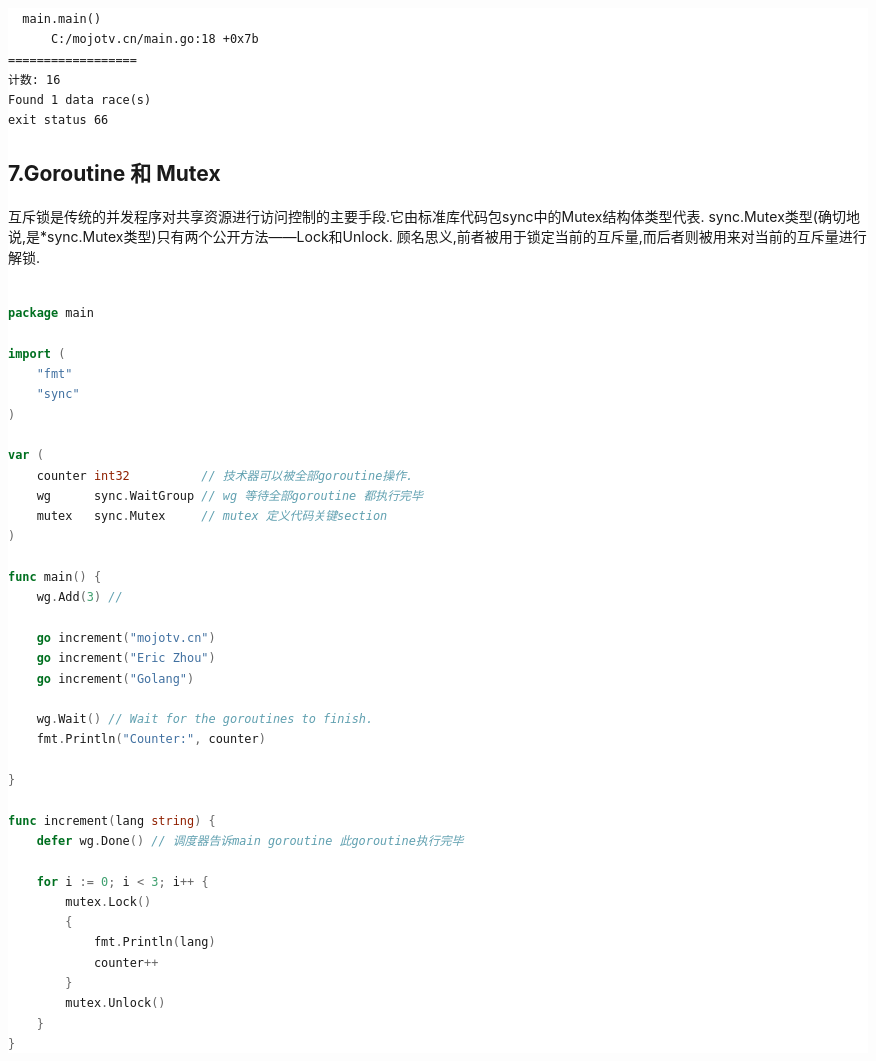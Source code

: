 ```
  main.main()
      C:/mojotv.cn/main.go:18 +0x7b
==================
计数: 16
Found 1 data race(s)
exit status 66
```

## 7.Goroutine 和 Mutex

互斥锁是传统的并发程序对共享资源进行访问控制的主要手段.它由标准库代码包sync中的Mutex结构体类型代表.
sync.Mutex类型(确切地说,是*sync.Mutex类型)只有两个公开方法——Lock和Unlock.
顾名思义,前者被用于锁定当前的互斥量,而后者则被用来对当前的互斥量进行解锁.

```go

package main

import (
	"fmt"
	"sync"
)

var (
	counter int32          // 技术器可以被全部goroutine操作.
	wg      sync.WaitGroup // wg 等待全部goroutine 都执行完毕
	mutex   sync.Mutex     // mutex 定义代码关键section
)

func main() {
	wg.Add(3) //

	go increment("mojotv.cn")
	go increment("Eric Zhou")
	go increment("Golang")

	wg.Wait() // Wait for the goroutines to finish.
	fmt.Println("Counter:", counter)

}

func increment(lang string) {
	defer wg.Done() // 调度器告诉main goroutine 此goroutine执行完毕

	for i := 0; i < 3; i++ {
		mutex.Lock()
		{
			fmt.Println(lang)
			counter++
		}
		mutex.Unlock()
	}
}
```
